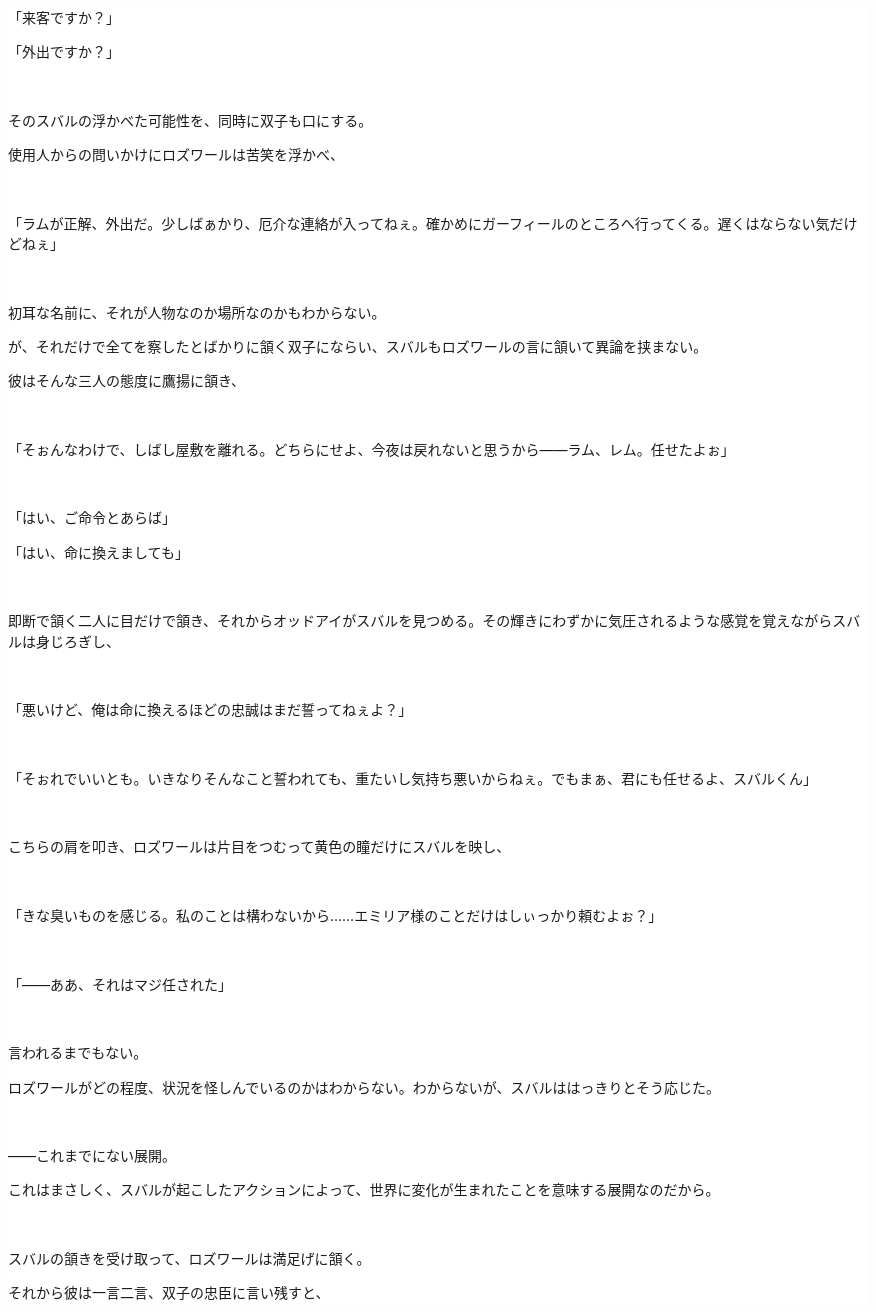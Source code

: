 
「来客ですか？」

「外出ですか？」

　

そのスバルの浮かべた可能性を、同時に双子も口にする。

使用人からの問いかけにロズワールは苦笑を浮かべ、

　

「ラムが正解、外出だ。少しばぁかり、厄介な連絡が入ってねぇ。確かめにガーフィールのところへ行ってくる。遅くはならない気だけどねぇ」

　

初耳な名前に、それが人物なのか場所なのかもわからない。

が、それだけで全てを察したとばかりに頷く双子にならい、スバルもロズワールの言に頷いて異論を挟まない。

彼はそんな三人の態度に鷹揚に頷き、

　

「そぉんなわけで、しばし屋敷を離れる。どちらにせよ、今夜は戻れないと思うから――ラム、レム。任せたよぉ」

　

「はい、ご命令とあらば」

「はい、命に換えましても」

　

即断で頷く二人に目だけで頷き、それからオッドアイがスバルを見つめる。その輝きにわずかに気圧されるような感覚を覚えながらスバルは身じろぎし、

　

「悪いけど、俺は命に換えるほどの忠誠はまだ誓ってねぇよ？」

　

「そぉれでいいとも。いきなりそんなこと誓われても、重たいし気持ち悪いからねぇ。でもまぁ、君にも任せるよ、スバルくん」

　

こちらの肩を叩き、ロズワールは片目をつむって黄色の瞳だけにスバルを映し、

　

「きな臭いものを感じる。私のことは構わないから……エミリア様のことだけはしぃっかり頼むよぉ？」

　

「――ああ、それはマジ任された」

　

言われるまでもない。

ロズワールがどの程度、状況を怪しんでいるのかはわからない。わからないが、スバルははっきりとそう応じた。

　

――これまでにない展開。

これはまさしく、スバルが起こしたアクションによって、世界に変化が生まれたことを意味する展開なのだから。

　

スバルの頷きを受け取って、ロズワールは満足げに頷く。

それから彼は一言二言、双子の忠臣に言い残すと、

